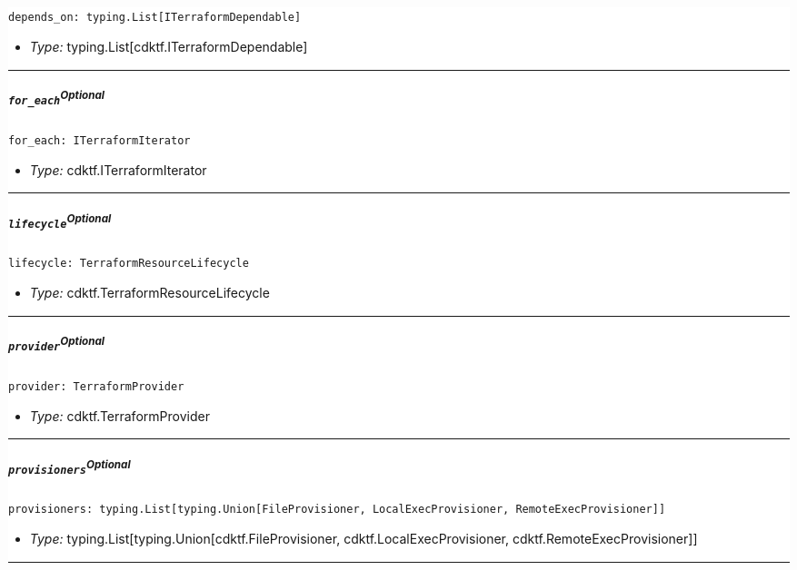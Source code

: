```python
depends_on: typing.List[ITerraformDependable]
```

- *Type:* typing.List[cdktf.ITerraformDependable]

---

##### `for_each`<sup>Optional</sup> <a name="for_each" id="rhizo-co-terraform-provider-oci.devopsRepositoryProtectedBranchManagement.DevopsRepositoryProtectedBranchManagementConfig.property.forEach"></a>

```python
for_each: ITerraformIterator
```

- *Type:* cdktf.ITerraformIterator

---

##### `lifecycle`<sup>Optional</sup> <a name="lifecycle" id="rhizo-co-terraform-provider-oci.devopsRepositoryProtectedBranchManagement.DevopsRepositoryProtectedBranchManagementConfig.property.lifecycle"></a>

```python
lifecycle: TerraformResourceLifecycle
```

- *Type:* cdktf.TerraformResourceLifecycle

---

##### `provider`<sup>Optional</sup> <a name="provider" id="rhizo-co-terraform-provider-oci.devopsRepositoryProtectedBranchManagement.DevopsRepositoryProtectedBranchManagementConfig.property.provider"></a>

```python
provider: TerraformProvider
```

- *Type:* cdktf.TerraformProvider

---

##### `provisioners`<sup>Optional</sup> <a name="provisioners" id="rhizo-co-terraform-provider-oci.devopsRepositoryProtectedBranchManagement.DevopsRepositoryProtectedBranchManagementConfig.property.provisioners"></a>

```python
provisioners: typing.List[typing.Union[FileProvisioner, LocalExecProvisioner, RemoteExecProvisioner]]
```

- *Type:* typing.List[typing.Union[cdktf.FileProvisioner, cdktf.LocalExecProvisioner, cdktf.RemoteExecProvisioner]]

---